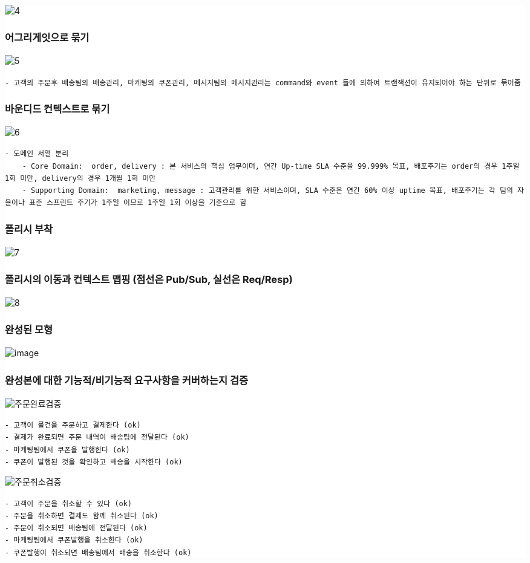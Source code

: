 ![4](https://user-images.githubusercontent.com/60597727/135462456-b81bd1d3-9faf-4ea3-89aa-666cf7807e1b.png)


 
### 어그리게잇으로 묶기

![5](https://user-images.githubusercontent.com/60597727/135462461-2e48f744-801b-48d9-abcc-8bbe4b11064d.png)
 
``` 
- 고객의 주문후 배송팀의 배송관리, 마케팅의 쿠폰관리, 메시지팀의 메시지관리는 command와 event 들에 의하여 트랜잭션이 유지되어야 하는 단위로 묶어줌
```

### 바운디드 컨텍스트로 묶기

![6](https://user-images.githubusercontent.com/60597727/135468185-5561de4d-45bb-417b-a438-046055095833.png)
 
```
- 도메인 서열 분리 
    - Core Domain:  order, delivery : 본 서비스의 핵심 업무이며, 연간 Up-time SLA 수준을 99.999% 목표, 배포주기는 order의 경우 1주일 1회 미만, delivery의 경우 1개월 1회 미만
    - Supporting Domain:  marketing, message : 고객관리를 위한 서비스이며, SLA 수준은 연간 60% 이상 uptime 목표, 배포주기는 각 팀의 자율이나 표준 스프린트 주기가 1주일 이므로 1주일 1회 이상을 기준으로 함
```
### 폴리시 부착

![7](https://user-images.githubusercontent.com/60597727/135468071-320a2b6b-6984-4313-95e0-41206762462d.png)
 

### 폴리시의 이동과 컨텍스트 맵핑 (점선은 Pub/Sub, 실선은 Req/Resp) 

![8](https://user-images.githubusercontent.com/60597727/135468568-acb1d8c1-5202-4ec2-ab5e-1670d016737f.png)
 

### 완성된 모형

![image](https://user-images.githubusercontent.com/60597727/135468919-dce9a46a-d3c2-435d-b654-6a617d365164.png)
 
### 완성본에 대한 기능적/비기능적 요구사항을 커버하는지 검증

![주문완료검증](https://user-images.githubusercontent.com/88864433/133361542-bc0225f1-d540-42d8-ab1b-f9de9967e84a.PNG)

```
- 고객이 물건을 주문하고 결제한다 (ok)
- 결제가 완료되면 주문 내역이 배송팀에 전달된다 (ok)
- 마케팅팀에서 쿠폰을 발행한다 (ok) 
- 쿠폰이 발행된 것을 확인하고 배송을 시작한다 (ok)
```
![주문취소검증](https://user-images.githubusercontent.com/88864433/133361562-11bef187-a52e-4948-a429-995d76d4424d.PNG)

``` 
- 고객이 주문을 취소할 수 있다 (ok)
- 주문을 취소하면 결제도 함께 취소된다 (ok)
- 주문이 취소되면 배송팀에 전달된다 (ok)
- 마케팅팀에서 쿠폰발행을 취소한다 (ok)
- 쿠폰발행이 취소되면 배송팀에서 배송을 취소한다 (ok)
```
